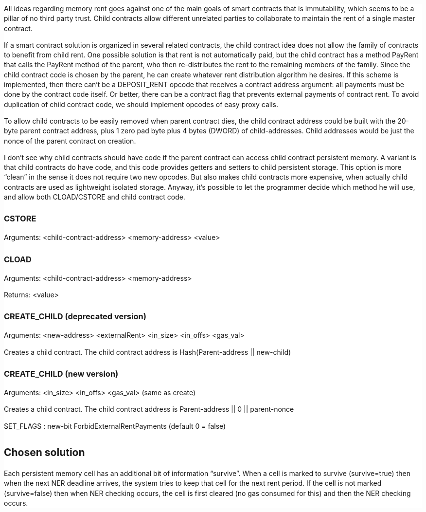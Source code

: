 All ideas regarding memory rent goes against one of the main goals of smart contracts that is immutability, which seems to be a pillar of no third party trust. Child contracts allow different unrelated parties to collaborate to maintain the rent of a single master contract.

If a smart contract solution is organized in several related contracts, the child contract idea does not allow the family of contracts to benefit from child rent. One possible solution is that rent is not automatically paid, but the child contract has a method PayRent that calls the PayRent method of the parent, who then re-distributes the rent to the remaining members of the family. Since the child contract code is chosen by the parent, he can create whatever rent distribution algorithm he desires. If this scheme is implemented, then there can’t be a DEPOSIT_RENT opcode that receives a contract address argument: all payments must be done by the contract code itself. Or better, there can be a contract flag that prevents external payments of contract rent. To avoid duplication of child contract code, we should implement opcodes of easy proxy calls.

To allow child contracts to be easily removed when parent contract dies, the child contract address could be built with the 20-byte parent contract address, plus 1 zero pad byte plus 4 bytes (DWORD) of child-addresses. Child addresses would be just the nonce of the parent contract on creation.


I don’t see why child contracts should have code if the parent contract can access child contract persistent memory. A variant is that child contracts do have code, and this code provides getters and setters to child persistent storage. This option is more “clean” in the sense it does not require two new opcodes. But also makes child contracts more expensive, when actually child contracts are used as lightweight isolated storage. Anyway, it’s possible to let the programmer decide which method he will use, and allow both CLOAD/CSTORE and child contract code.

### CSTORE

Arguments: &lt;child-contract-address&gt; &lt;memory-address&gt; &lt;value&gt;

### CLOAD

Arguments: &lt;child-contract-address&gt; &lt;memory-address&gt;

Returns: &lt;value&gt;

### CREATE_CHILD (deprecated version)

Arguments:	&lt;new-address&gt; &lt;externalRent&gt; &lt;in_size&gt; &lt;in_offs&gt; &lt;gas_val&gt;

Creates a child contract. The child contract address is Hash(Parent-address || new-child)

### CREATE_CHILD (new version)

Arguments:	&lt;in_size&gt; &lt;in_offs&gt; &lt;gas_val&gt; (same as create)

Creates a child contract. The child contract address is Parent-address || 0 || parent-nonce

SET_FLAGS : new-bit ForbidExternalRentPayments (default 0 = false)

## Chosen solution

Each persistent memory cell has an additional bit of information “survive”. When a cell is marked to survive (survive=true) then when the next NER  deadline arrives, the system tries to keep that cell for the next rent period. If the cell is not marked (survive=false) then when NER checking occurs, the cell is first cleared (no gas consumed for this)  and then the NER checking occurs. 
